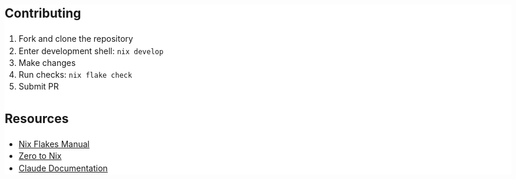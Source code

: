 ## Contributing

1. Fork and clone the repository
2. Enter development shell: `nix develop`
3. Make changes
4. Run checks: `nix flake check`
5. Submit PR

## Resources

- [Nix Flakes Manual](https://nixos.org/manual/nix/stable/command-ref/new-cli/nix3-flake.html)
- [Zero to Nix](https://zero-to-nix.com/)
- [Claude Documentation](./../README.md)